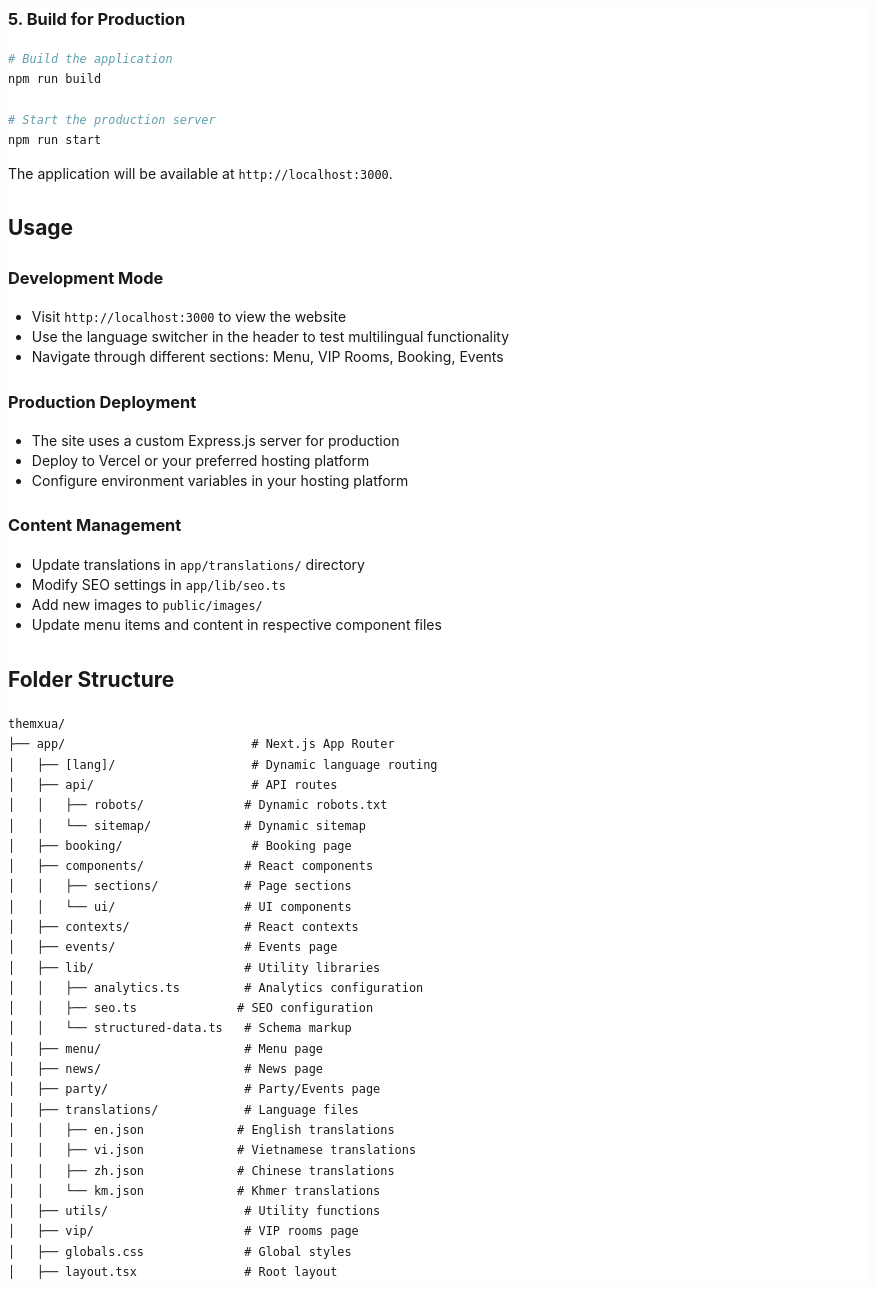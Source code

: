 ### 5. Build for Production

```bash
# Build the application
npm run build

# Start the production server
npm run start
```

The application will be available at `http://localhost:3000`.

## Usage

### Development Mode

- Visit `http://localhost:3000` to view the website
- Use the language switcher in the header to test multilingual functionality
- Navigate through different sections: Menu, VIP Rooms, Booking, Events

### Production Deployment

- The site uses a custom Express.js server for production
- Deploy to Vercel or your preferred hosting platform
- Configure environment variables in your hosting platform

### Content Management

- Update translations in `app/translations/` directory
- Modify SEO settings in `app/lib/seo.ts`
- Add new images to `public/images/`
- Update menu items and content in respective component files

## Folder Structure

```
themxua/
├── app/                          # Next.js App Router
│   ├── [lang]/                   # Dynamic language routing
│   ├── api/                      # API routes
│   │   ├── robots/              # Dynamic robots.txt
│   │   └── sitemap/             # Dynamic sitemap
│   ├── booking/                  # Booking page
│   ├── components/              # React components
│   │   ├── sections/            # Page sections
│   │   └── ui/                  # UI components
│   ├── contexts/                # React contexts
│   ├── events/                  # Events page
│   ├── lib/                     # Utility libraries
│   │   ├── analytics.ts         # Analytics configuration
│   │   ├── seo.ts              # SEO configuration
│   │   └── structured-data.ts   # Schema markup
│   ├── menu/                    # Menu page
│   ├── news/                    # News page
│   ├── party/                   # Party/Events page
│   ├── translations/            # Language files
│   │   ├── en.json             # English translations
│   │   ├── vi.json             # Vietnamese translations
│   │   ├── zh.json             # Chinese translations
│   │   └── km.json             # Khmer translations
│   ├── utils/                   # Utility functions
│   ├── vip/                     # VIP rooms page
│   ├── globals.css              # Global styles
│   ├── layout.tsx               # Root layout
```